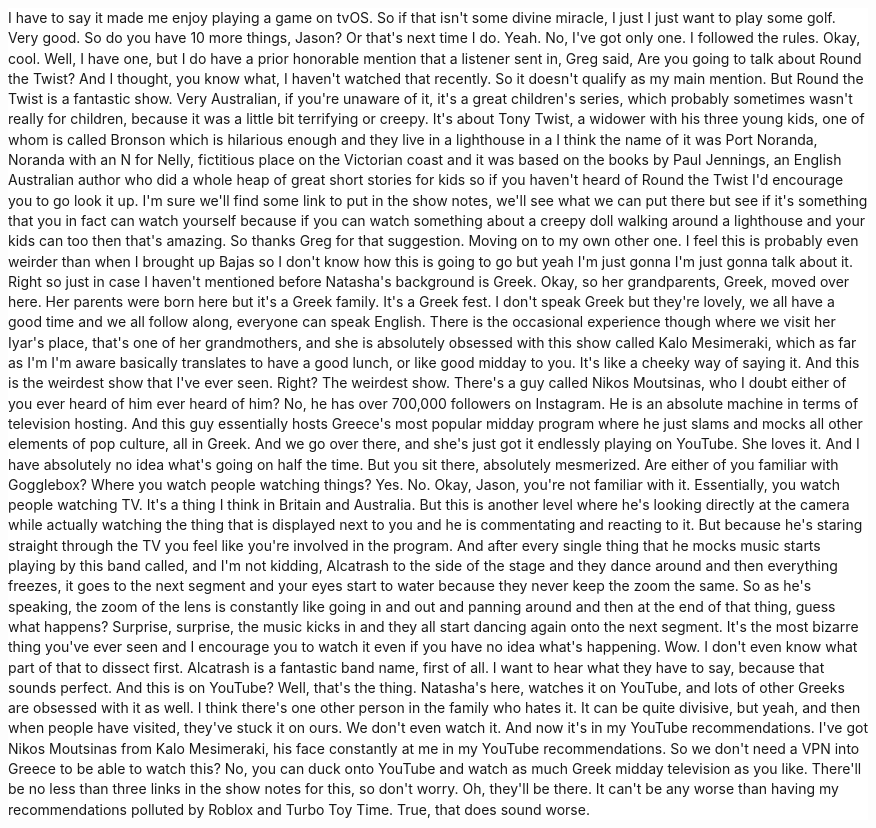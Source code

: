 I have to say it made me enjoy playing a game on tvOS. So if that isn't some divine miracle,
I just I just want to play some golf. Very good. So do you have 10 more things, Jason?
Or that's next time I do. Yeah. No, I've got only one. I followed the rules.
Okay, cool. Well, I have one, but I do have a prior honorable mention that a listener
sent in, Greg said, Are you going to talk about Round the Twist? And I thought, you know what,
I haven't watched that recently. So it doesn't qualify as my main mention. But Round the Twist
is a fantastic show. Very Australian, if you're unaware of it, it's a great children's series,
which probably sometimes wasn't really for children, because it was a little bit terrifying
or creepy. It's about Tony Twist, a widower with his three young kids, one of whom is called
Bronson which is hilarious enough and they live in a lighthouse in a I think the name of it was
Port Noranda, Noranda with an N for Nelly, fictitious place on the Victorian coast and it
was based on the books by Paul Jennings, an English Australian author who did a whole heap of great
short stories for kids so if you haven't heard of Round the Twist I'd encourage you to go look it
up. I'm sure we'll find some link to put in the show notes, we'll see what we can put there but
see if it's something that you in fact can watch yourself because if you can watch something about
a creepy doll walking around a lighthouse and your kids can too then that's amazing.
So thanks Greg for that suggestion. Moving on to my own other one. I feel this is probably even
weirder than when I brought up Bajas so I don't know how this is going to go but yeah I'm just
gonna I'm just gonna talk about it. Right so just in case I haven't mentioned before Natasha's
background is Greek. Okay, so her grandparents, Greek, moved over here. Her parents were born
here but it's a Greek family. It's a Greek fest. I don't speak Greek but they're lovely,
we all have a good time and we all follow along, everyone can speak English. There is
the occasional experience though where we visit her Iyar's place, that's one of her grandmothers,
and she is absolutely obsessed with this show called Kalo Mesimeraki, which as far as I'm
I'm aware basically translates to have a good lunch, or like good midday to you. It's like
a cheeky way of saying it. And this is the weirdest show that I've ever seen. Right?
The weirdest show. There's a guy called Nikos Moutsinas, who I doubt either of you ever
heard of him ever heard of him? No, he has over 700,000 followers on Instagram. He is
an absolute machine in terms of television hosting. And this guy essentially hosts Greece's
most popular midday program where he just slams and mocks all other elements of pop culture,
all in Greek. And we go over there, and she's just got it endlessly playing on YouTube. She
loves it. And I have absolutely no idea what's going on half the time. But you sit there,
absolutely mesmerized. Are either of you familiar with Gogglebox? Where you watch people watching
things? Yes. No. Okay, Jason, you're not familiar with it. Essentially, you watch people watching
TV. It's a thing I think in Britain and Australia. But this is another level where he's looking
directly at the camera while actually watching the thing that is displayed next to you and
he is commentating and reacting to it. But because he's staring straight through the
TV you feel like you're involved in the program. And after every single thing that he mocks
music starts playing by this band called, and I'm not kidding, Alcatrash to the side
of the stage and they dance around and then everything freezes, it goes to the next segment
and your eyes start to water because they never keep the zoom the same.
So as he's speaking, the zoom of the lens is constantly like going in and out and panning
around and then at the end of that thing, guess what happens?
Surprise, surprise, the music kicks in and they all start dancing again onto the next
segment.
It's the most bizarre thing you've ever seen and I encourage you to watch it even if you
have no idea what's happening.
Wow. I don't even know what part of that to dissect first. Alcatrash is a fantastic band
name, first of all. I want to hear what they have to say, because that sounds perfect.
And this is on YouTube?
Well, that's the thing. Natasha's here, watches it on YouTube, and lots of other Greeks are
obsessed with it as well. I think there's one other person in the family who hates it.
It can be quite divisive, but yeah, and then when people have visited, they've stuck it
on ours.
We don't even watch it.
And now it's in my YouTube recommendations.
I've got Nikos Moutsinas from Kalo Mesimeraki, his face constantly at me in my YouTube recommendations.
So we don't need a VPN into Greece to be able to watch this?
No, you can duck onto YouTube and watch as much Greek midday television as you like.
There'll be no less than three links in the show notes for this, so don't worry.
Oh, they'll be there.
It can't be any worse than having my recommendations polluted by Roblox and Turbo Toy Time.
True, that does sound worse.